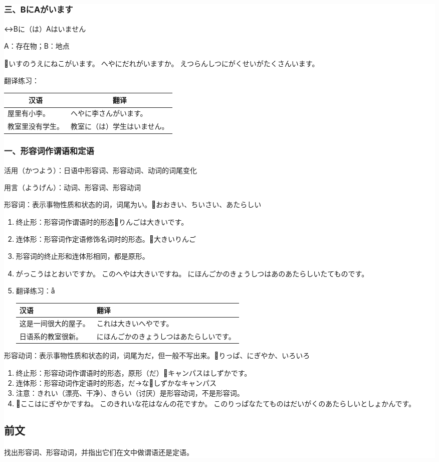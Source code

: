 ### 三、BにAがいます

↔︎Bに（は）Aはいません

A：存在物；B：地点

📌いすのうえにねこがいます。
へやにだれがいますか。
えつらんしつにがくせいがたくさんいます。

翻译练习：

| 汉语             | 翻译                         |
| ---------------- | ---------------------------- |
| 屋里有小李。     | へやに李さんがいます。       |
| 教室里没有学生。 | 教室に（は）学生はいません。 |

### 一、形容词作谓语和定语

活用（かつよう）：日语中形容词、形容动词、动词的词尾变化

用言（ようげん）：动词、形容词、形容动词

形容词：表示事物性质和状态的词，词尾为い。📌おおきい、ちいさい、あたらしい

1. 终止形：形容词作谓语时的形态📌りんごは大きいです。

2. 连体形：形容词作定语修饰名词时的形态。📌大きいりんご

3. 形容词的终止形和连体形相同，都是原形。

4. がっこうはとおいですか。
   このへやは大きいですね。
   にほんごかのきょうしつはあのあたらしいたてものです。

5. 翻译练习：å

   | 汉语                 | 翻译                                     |
   | -------------------- | ---------------------------------------- |
   | 这是一间很大的屋子。 | これは大きいへやです。                   |
   | 日语系的教室很新。   | にほんごかのきょうしつはあたらしいです。 |

形容动词：表示事物性质和状态的词，词尾为だ，但一般不写出来。📌りっぱ、にぎやか、いろいろ

1. 终止形：形容动词作谓语时的形态，原形（だ）📌キャンパスはしずかです。
2. 连体形：形容动词作定语时的形态，だ→な📌しずかなキャンパス
3. 注意：きれい（漂亮、干净）、きらい（讨厌）是形容动词，不是形容词。
4. 📌ここはにぎやかですね。
   このきれいな花はなんの花ですか。
   このりっぱなたてものはだいがくのあたらしいとしょかんです。

## 前文

找出形容词、形容动词，并指出它们在文中做谓语还是定语。
